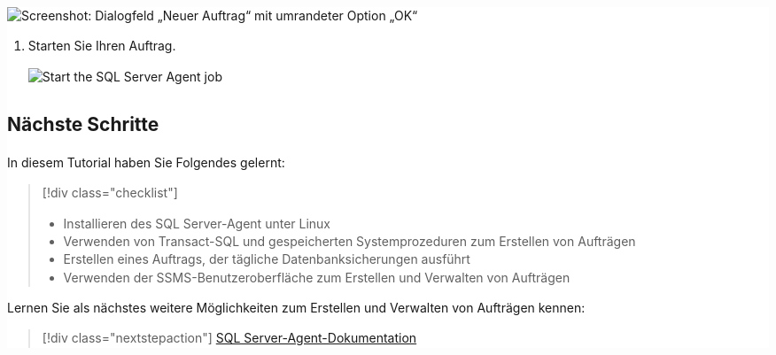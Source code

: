   ![Screenshot: Dialogfeld „Neuer Auftrag“ mit umrandeter Option „OK“](./media/sql-server-linux-run-sql-server-agent-job/ssms-agent-8.png)

1. Starten Sie Ihren Auftrag.

   <img src="./media/sql-server-linux-run-sql-server-agent-job/ssms-agent-9.png" alt="Start the SQL Server Agent job" style="width: 550px;"/>

## <a name="next-steps"></a>Nächste Schritte

In diesem Tutorial haben Sie Folgendes gelernt:

> [!div class="checklist"]
> * Installieren des SQL Server-Agent unter Linux
> * Verwenden von Transact-SQL und gespeicherten Systemprozeduren zum Erstellen von Aufträgen
> * Erstellen eines Auftrags, der tägliche Datenbanksicherungen ausführt
> * Verwenden der SSMS-Benutzeroberfläche zum Erstellen und Verwalten von Aufträgen

Lernen Sie als nächstes weitere Möglichkeiten zum Erstellen und Verwalten von Aufträgen kennen:

> [!div class="nextstepaction"]
>[SQL Server-Agent-Dokumentation](../ssms/agent/sql-server-agent.md)